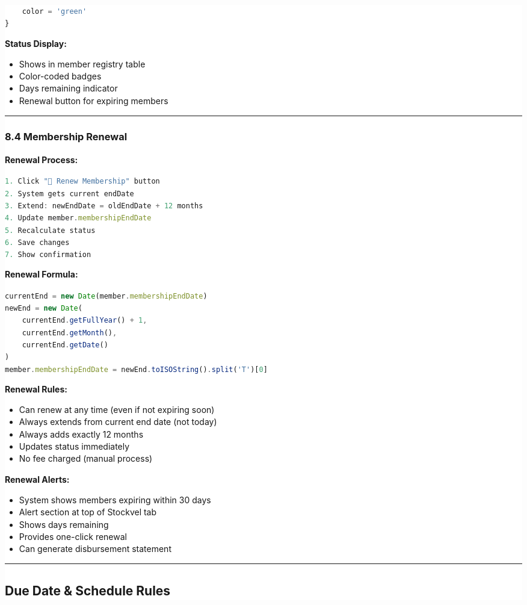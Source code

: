 ```javascript
    color = 'green'
}
```

**Status Display:**
- Shows in member registry table
- Color-coded badges
- Days remaining indicator
- Renewal button for expiring members

---

### 8.4 Membership Renewal

**Renewal Process:**
```javascript
1. Click "🔄 Renew Membership" button
2. System gets current endDate
3. Extend: newEndDate = oldEndDate + 12 months
4. Update member.membershipEndDate
5. Recalculate status
6. Save changes
7. Show confirmation
```

**Renewal Formula:**
```javascript
currentEnd = new Date(member.membershipEndDate)
newEnd = new Date(
    currentEnd.getFullYear() + 1,
    currentEnd.getMonth(),
    currentEnd.getDate()
)
member.membershipEndDate = newEnd.toISOString().split('T')[0]
```

**Renewal Rules:**
- Can renew at any time (even if not expiring soon)
- Always extends from current end date (not today)
- Always adds exactly 12 months
- Updates status immediately
- No fee charged (manual process)

**Renewal Alerts:**
- System shows members expiring within 30 days
- Alert section at top of Stockvel tab
- Shows days remaining
- Provides one-click renewal
- Can generate disbursement statement

---

## Due Date & Schedule Rules
